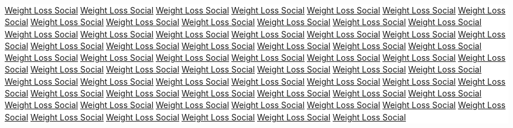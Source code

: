<a href="clients1.google.md/url?q=https://www.weightloss-social.com/">Weight Loss Social</a>
<a href="clients1.google.com.jm/url?q=https://www.weightloss-social.com/">Weight Loss Social</a>
<a href="cse.google.com.jm/url?q=https://www.weightloss-social.com/">Weight Loss Social</a>
<a href="cse.google.com.tj/url?q=https://www.weightloss-social.com/">Weight Loss Social</a>
<a href="clients1.google.com.tj/url?q=https://www.weightloss-social.com/">Weight Loss Social</a>
<a href="clients1.google.com.qa/url?q=https://www.weightloss-social.com/">Weight Loss Social</a>
<a href="cse.google.com.qa/url?q=https://www.weightloss-social.com/">Weight Loss Social</a>
<a href="cse.google.com.sv/url?q=https://www.weightloss-social.com/">Weight Loss Social</a>
<a href="clients1.google.com.sv/url?q=https://www.weightloss-social.com/">Weight Loss Social</a>
<a href="cse.google.rw/url?q=https://www.weightloss-social.com/">Weight Loss Social</a>
<a href="clients1.google.rw/url?q=https://www.weightloss-social.com/">Weight Loss Social</a>
<a href="clients1.google.com.om/url?q=https://www.weightloss-social.com/">Weight Loss Social</a>
<a href="cse.google.com.om/url?q=https://www.weightloss-social.com/">Weight Loss Social</a>
<a href="cse.google.ps/url?q=https://www.weightloss-social.com/">Weight Loss Social</a>
<a href="clients1.google.ps/url?q=https://www.weightloss-social.com/">Weight Loss Social</a>
<a href="cse.google.com.bo/url?q=https://www.weightloss-social.com/">Weight Loss Social</a>
<a href="clients1.google.com.bo/url?q=https://www.weightloss-social.com/">Weight Loss Social</a>
<a href="cse.google.bs/url?q=https://www.weightloss-social.com/">Weight Loss Social</a>
<a href="clients1.google.bs/url?q=https://www.weightloss-social.com/">Weight Loss Social</a>
<a href="clients1.google.mu/url?q=https://www.weightloss-social.com/">Weight Loss Social</a>
<a href="cse.google.mu/url?q=https://www.weightloss-social.com/">Weight Loss Social</a>
<a href="clients1.google.co.bw/url?q=https://www.weightloss-social.com/">Weight Loss Social</a>
<a href="cse.google.co.bw/url?q=https://www.weightloss-social.com/">Weight Loss Social</a>
<a href="clients1.google.sm/url?q=https://www.weightloss-social.com/">Weight Loss Social</a>
<a href="cse.google.sm/url?q=https://www.weightloss-social.com/">Weight Loss Social</a>
<a href="cse.google.li/url?q=https://www.weightloss-social.com/">Weight Loss Social</a>
<a href="clients1.google.li/url?q=https://www.weightloss-social.com/">Weight Loss Social</a>
<a href="clients1.google.tm/url?q=https://www.weightloss-social.com/">Weight Loss Social</a>
<a href="cse.google.tm/url?q=https://www.weightloss-social.com/">Weight Loss Social</a>
<a href="cse.google.mn/url?q=https://www.weightloss-social.com/">Weight Loss Social</a>
<a href="clients1.google.mn/url?q=https://www.weightloss-social.com/">Weight Loss Social</a>
<a href="clients1.google.com.bh/url?q=https://www.weightloss-social.com/">Weight Loss Social</a>
<a href="cse.google.com.bh/url?q=https://www.weightloss-social.com/">Weight Loss Social</a>
<a href="clients1.google.com.af/url?q=https://www.weightloss-social.com/">Weight Loss Social</a>
<a href="cse.google.com.af/url?q=https://www.weightloss-social.com/">Weight Loss Social</a>
<a href="cse.google.com.fj/url?q=https://www.weightloss-social.com/">Weight Loss Social</a>
<a href="clients1.google.com.fj/url?q=https://www.weightloss-social.com/">Weight Loss Social</a>
<a href="cse.google.com.kh/url?q=https://www.weightloss-social.com/">Weight Loss Social</a>
<a href="clients1.google.com.kh/url?q=https://www.weightloss-social.com/">Weight Loss Social</a>
<a href="cse.google.cg/url?q=https://www.weightloss-social.com/">Weight Loss Social</a>
<a href="clients1.google.cg/url?q=https://www.weightloss-social.com/">Weight Loss Social</a>
<a href="cse.google.mw/url?q=https://www.weightloss-social.com/">Weight Loss Social</a>
<a href="clients1.google.mw/url?q=https://www.weightloss-social.com/">Weight Loss Social</a>
<a href="clients1.google.com.kw/url?q=https://www.weightloss-social.com/">Weight Loss Social</a>
<a href="cse.google.com.pk/url?q=https://www.weightloss-social.com/">Weight Loss Social</a>
<a href="clients1.google.com.pk/url?q=https://www.weightloss-social.com/">Weight Loss Social</a>
<a href="cse.google.com.eg/url?q=https://www.weightloss-social.com/">Weight Loss Social</a>
<a href="clients1.google.com.eg/url?q=https://www.weightloss-social.com/">Weight Loss Social</a>
<a href="cse.google.sk/url?q=https://www.weightloss-social.com/">Weight Loss Social</a>
<a href="clients1.google.sk/url?q=https://www.weightloss-social.com/">Weight Loss Social</a>
<a href="cse.google.com/url?q=https://www.weightloss-social.com/">Weight Loss Social</a>
<a href="clients1.google.com.ec/url?q=https://www.weightloss-social.com/">Weight Loss Social</a>
<a href="cse.google.com.ec/url?q=https://www.weightloss-social.com/">Weight Loss Social</a>
<a href="cse.google.com.pr/url?q=https://www.weightloss-social.com/">Weight Loss Social</a>
<a href="clients1.google.com.pr/url?q=https://www.weightloss-social.com/">Weight Loss Social</a>
<a href="clients1.google.lv/url?q=https://www.weightloss-social.com/">Weight Loss Social</a>
<a href="cse.google.lv/url?q=https://www.weightloss-social.com/">Weight Loss Social</a>
<a href="clients1.google.com.gt/url?q=https://www.weightloss-social.com/">Weight Loss Social</a>
<a href="cse.google.com.gt/url?q=https://www.weightloss-social.com/">Weight Loss Social</a>
<a href="cse.google.co.cr/url?q=https://www.weightloss-social.com/">Weight Loss Social</a>
<a href="clients1.google.co.cr/url?q=https://www.weightloss-social.com/">Weight Loss Social</a>
<a href="cse.google.com.uy/url?q=https://www.weightloss-social.com/">Weight Loss Social</a>
<a href="clients1.google.com.uy/url?q=https://www.weightloss-social.com/">Weight Loss Social</a>
<a href="cse.google.lu/url?q=https://www.weightloss-social.com/">Weight Loss Social</a>